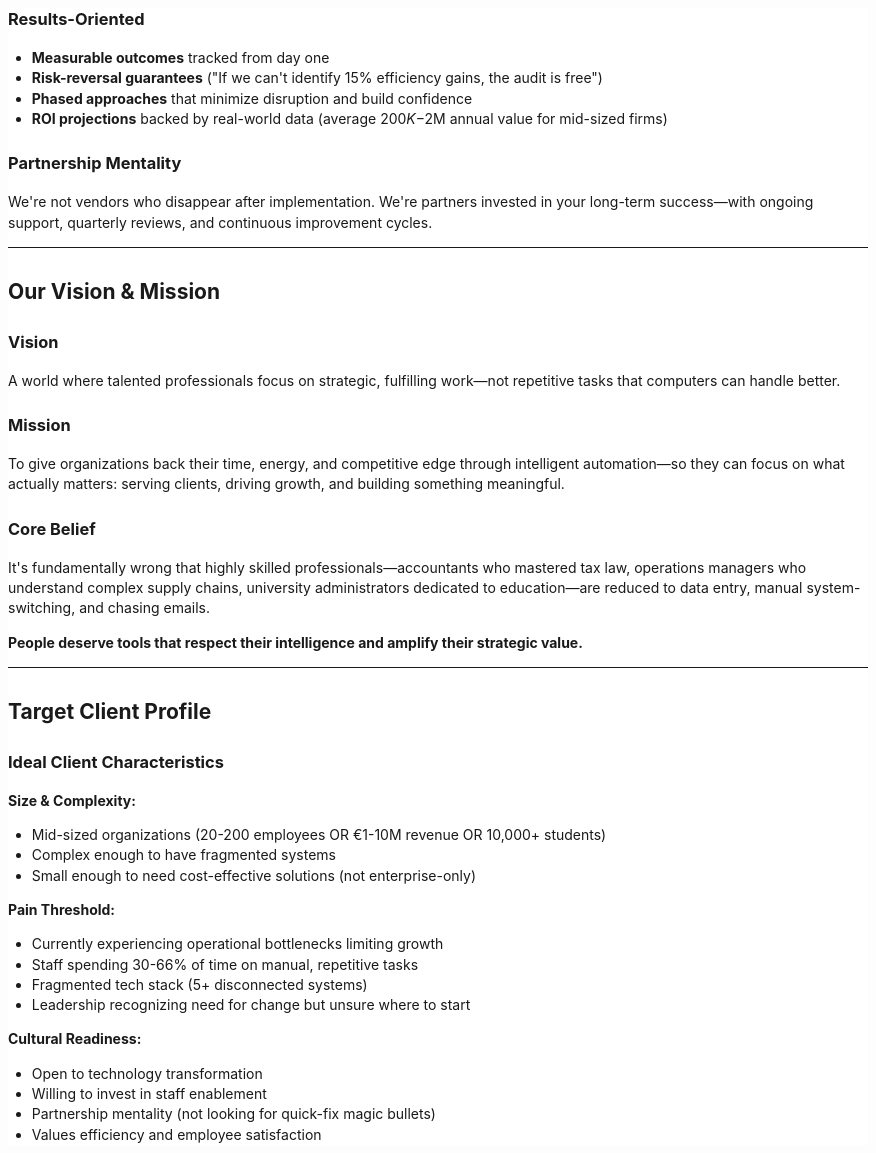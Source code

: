 ### Results-Oriented
- **Measurable outcomes** tracked from day one
- **Risk-reversal guarantees** ("If we can't identify 15% efficiency gains, the audit is free")
- **Phased approaches** that minimize disruption and build confidence
- **ROI projections** backed by real-world data (average $200K-$2M annual value for mid-sized firms)

### Partnership Mentality
We're not vendors who disappear after implementation. We're partners invested in your long-term success—with ongoing support, quarterly reviews, and continuous improvement cycles.

---

## Our Vision & Mission

### Vision
A world where talented professionals focus on strategic, fulfilling work—not repetitive tasks that computers can handle better.

### Mission
To give organizations back their time, energy, and competitive edge through intelligent automation—so they can focus on what actually matters: serving clients, driving growth, and building something meaningful.

### Core Belief
It's fundamentally wrong that highly skilled professionals—accountants who mastered tax law, operations managers who understand complex supply chains, university administrators dedicated to education—are reduced to data entry, manual system-switching, and chasing emails.

**People deserve tools that respect their intelligence and amplify their strategic value.**

---

## Target Client Profile

### Ideal Client Characteristics

**Size & Complexity:**
- Mid-sized organizations (20-200 employees OR €1-10M revenue OR 10,000+ students)
- Complex enough to have fragmented systems
- Small enough to need cost-effective solutions (not enterprise-only)

**Pain Threshold:**
- Currently experiencing operational bottlenecks limiting growth
- Staff spending 30-66% of time on manual, repetitive tasks
- Fragmented tech stack (5+ disconnected systems)
- Leadership recognizing need for change but unsure where to start

**Cultural Readiness:**
- Open to technology transformation
- Willing to invest in staff enablement
- Partnership mentality (not looking for quick-fix magic bullets)
- Values efficiency and employee satisfaction
